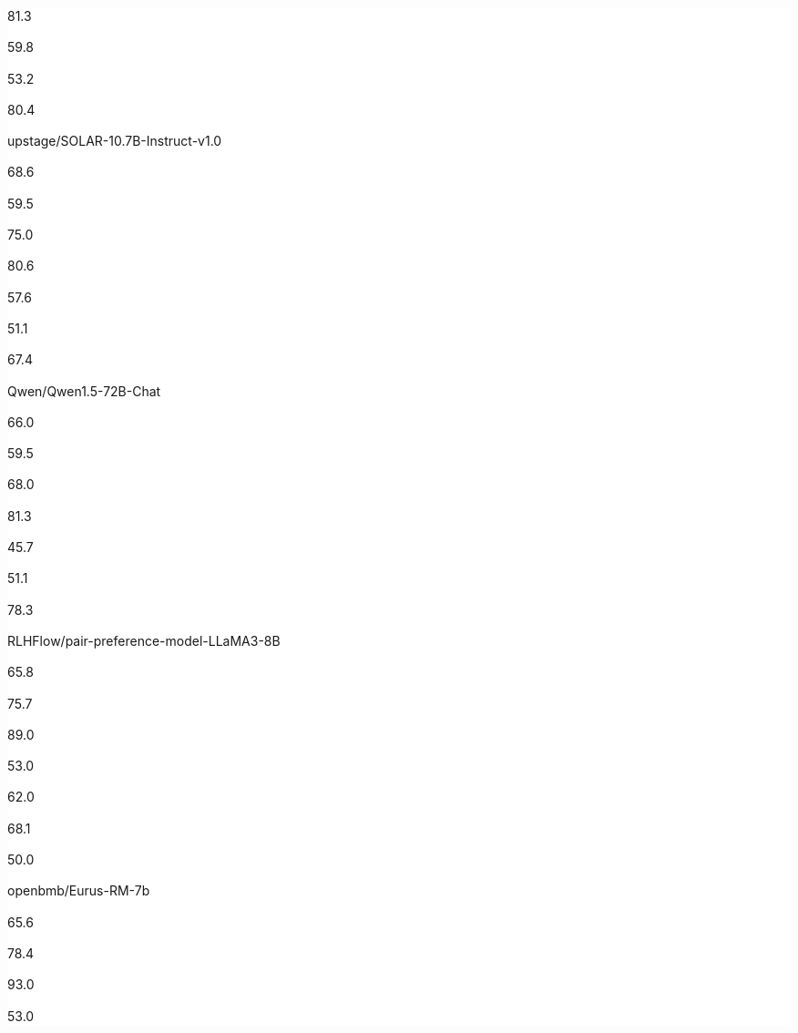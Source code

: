 81.3

59.8

53.2

80.4

upstage/SOLAR-10.7B-Instruct-v1.0

68.6

59.5

75.0

80.6

57.6

51.1

67.4

Qwen/Qwen1.5-72B-Chat

66.0

59.5

68.0

81.3

45.7

51.1

78.3

RLHFlow/pair-preference-model-LLaMA3-8B

65.8

75.7

89.0

53.0

62.0

68.1

50.0

openbmb/Eurus-RM-7b

65.6

78.4

93.0

53.0
